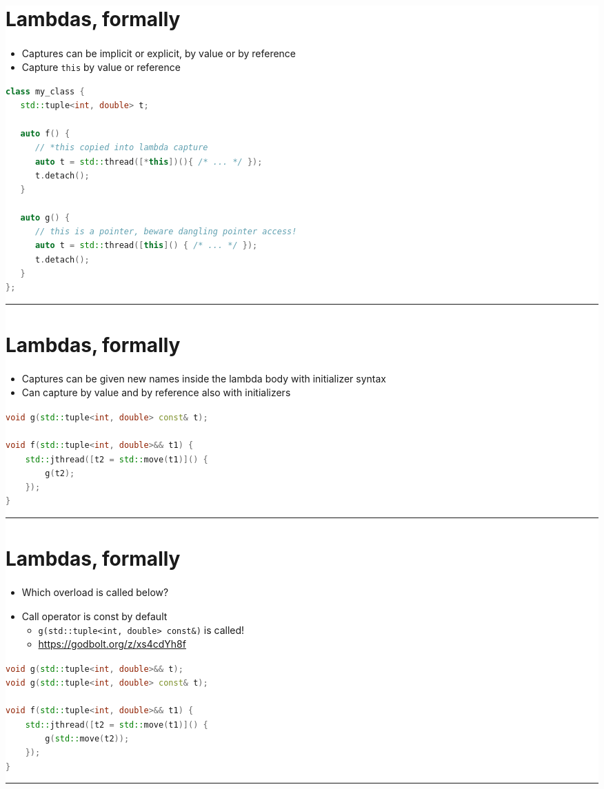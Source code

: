 
# Lambdas, formally

- Captures can be implicit or explicit, by value or by reference
- Capture `this` by value or reference

```c++
class my_class {
   std::tuple<int, double> t;

   auto f() {
      // *this copied into lambda capture
      auto t = std::thread([*this])(){ /* ... */ });
      t.detach();
   }

   auto g() {
      // this is a pointer, beware dangling pointer access!
      auto t = std::thread([this]() { /* ... */ });
      t.detach();
   }
};
```

---

# Lambdas, formally

- Captures can be given new names inside the lambda body with initializer syntax
- Can capture by value and by reference also with initializers

```c++
void g(std::tuple<int, double> const& t);

void f(std::tuple<int, double>&& t1) {
    std::jthread([t2 = std::move(t1)]() {
        g(t2);
    });
}
```

---

# Lambdas, formally

- Which overload is called below?
* Call operator is const by default
  - `g(std::tuple<int, double> const&)` is called!
  - https://godbolt.org/z/xs4cdYh8f

```c++
void g(std::tuple<int, double>&& t);
void g(std::tuple<int, double> const& t);

void f(std::tuple<int, double>&& t1) {
    std::jthread([t2 = std::move(t1)]() {
        g(std::move(t2));
    });
}
```

---